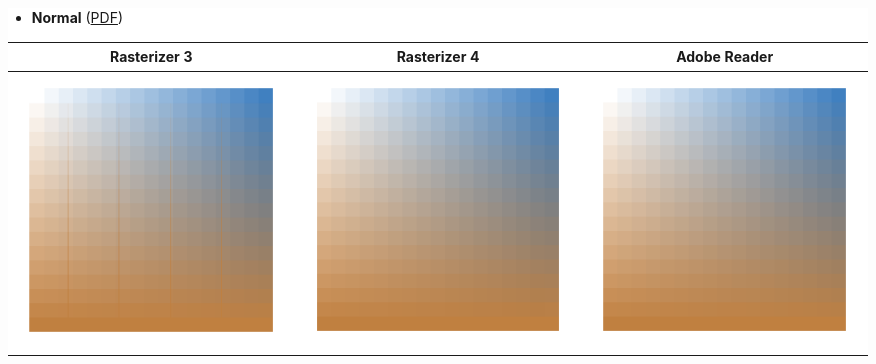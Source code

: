 - **Normal** ([PDF](media/comp-rast/BM_Normal.pdf))

| Rasterizer 3 | Rasterizer 4 | Adobe Reader |
| :----------: | :----------: | :----------: |
| ![](media/comp-rast/rast3/BM_Normal.png) | ![](media/comp-rast/rast4/BM_Normal.png) | ![](media/comp-rast/adobe/BM_Normal.png) |
